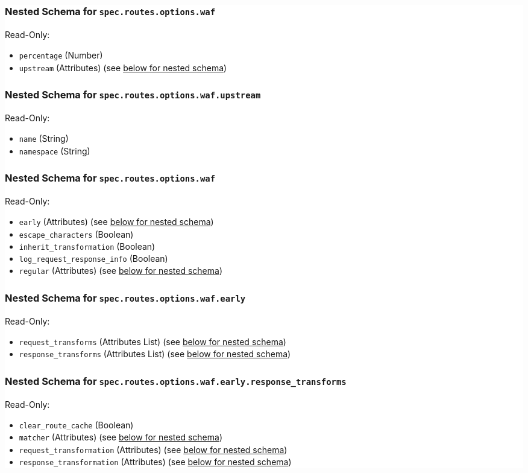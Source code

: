 

<a id="nestedatt--spec--routes--options--shadowing"></a>
### Nested Schema for `spec.routes.options.waf`

Read-Only:

- `percentage` (Number)
- `upstream` (Attributes) (see [below for nested schema](#nestedatt--spec--routes--options--waf--upstream))

<a id="nestedatt--spec--routes--options--waf--upstream"></a>
### Nested Schema for `spec.routes.options.waf.upstream`

Read-Only:

- `name` (String)
- `namespace` (String)



<a id="nestedatt--spec--routes--options--staged_transformations"></a>
### Nested Schema for `spec.routes.options.waf`

Read-Only:

- `early` (Attributes) (see [below for nested schema](#nestedatt--spec--routes--options--waf--early))
- `escape_characters` (Boolean)
- `inherit_transformation` (Boolean)
- `log_request_response_info` (Boolean)
- `regular` (Attributes) (see [below for nested schema](#nestedatt--spec--routes--options--waf--regular))

<a id="nestedatt--spec--routes--options--waf--early"></a>
### Nested Schema for `spec.routes.options.waf.early`

Read-Only:

- `request_transforms` (Attributes List) (see [below for nested schema](#nestedatt--spec--routes--options--waf--early--request_transforms))
- `response_transforms` (Attributes List) (see [below for nested schema](#nestedatt--spec--routes--options--waf--early--response_transforms))

<a id="nestedatt--spec--routes--options--waf--early--request_transforms"></a>
### Nested Schema for `spec.routes.options.waf.early.response_transforms`

Read-Only:

- `clear_route_cache` (Boolean)
- `matcher` (Attributes) (see [below for nested schema](#nestedatt--spec--routes--options--waf--early--response_transforms--matcher))
- `request_transformation` (Attributes) (see [below for nested schema](#nestedatt--spec--routes--options--waf--early--response_transforms--request_transformation))
- `response_transformation` (Attributes) (see [below for nested schema](#nestedatt--spec--routes--options--waf--early--response_transforms--response_transformation))
